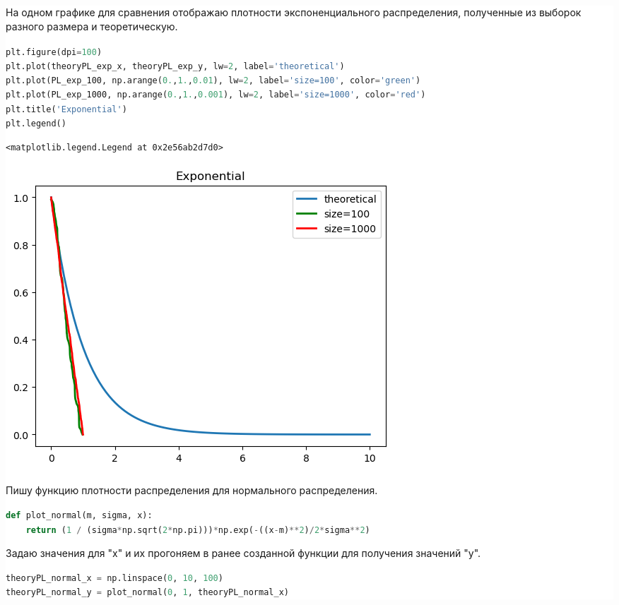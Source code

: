 На одном графике для сравнения отображаю плотности экспоненциального распределения, полученные из выборок разного размера и теоретическую.


```python
plt.figure(dpi=100) 
plt.plot(theoryPL_exp_x, theoryPL_exp_y, lw=2, label='theoretical')
plt.plot(PL_exp_100, np.arange(0.,1.,0.01), lw=2, label='size=100', color='green') 
plt.plot(PL_exp_1000, np.arange(0.,1.,0.001), lw=2, label='size=1000', color='red') 
plt.title('Exponential') 
plt.legend()
```




    <matplotlib.legend.Legend at 0x2e56ab2d7d0>




    
![png](output_44_1.png)
    


Пишу функцию плотности распределения для нормального распределения.


```python
def plot_normal(m, sigma, x):
    return (1 / (sigma*np.sqrt(2*np.pi)))*np.exp(-((x-m)**2)/2*sigma**2)
```

Задаю значения для "х" и их прогоняем в ранее созданной функции для получения значений "у".


```python
theoryPL_normal_x = np.linspace(0, 10, 100)
theoryPL_normal_y = plot_normal(0, 1, theoryPL_normal_x)
```
